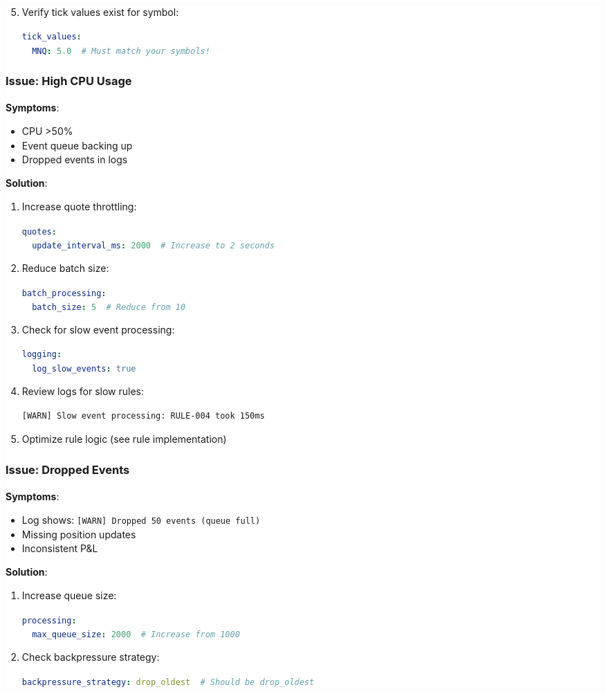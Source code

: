 5. Verify tick values exist for symbol:
   ```yaml
   tick_values:
     MNQ: 5.0  # Must match your symbols!
   ```

### Issue: High CPU Usage

**Symptoms**:
- CPU >50%
- Event queue backing up
- Dropped events in logs

**Solution**:
1. Increase quote throttling:
   ```yaml
   quotes:
     update_interval_ms: 2000  # Increase to 2 seconds
   ```

2. Reduce batch size:
   ```yaml
   batch_processing:
     batch_size: 5  # Reduce from 10
   ```

3. Check for slow event processing:
   ```yaml
   logging:
     log_slow_events: true
   ```

4. Review logs for slow rules:
   ```
   [WARN] Slow event processing: RULE-004 took 150ms
   ```

5. Optimize rule logic (see rule implementation)

### Issue: Dropped Events

**Symptoms**:
- Log shows: `[WARN] Dropped 50 events (queue full)`
- Missing position updates
- Inconsistent P&L

**Solution**:
1. Increase queue size:
   ```yaml
   processing:
     max_queue_size: 2000  # Increase from 1000
   ```

2. Check backpressure strategy:
   ```yaml
   backpressure_strategy: drop_oldest  # Should be drop_oldest
   ```
